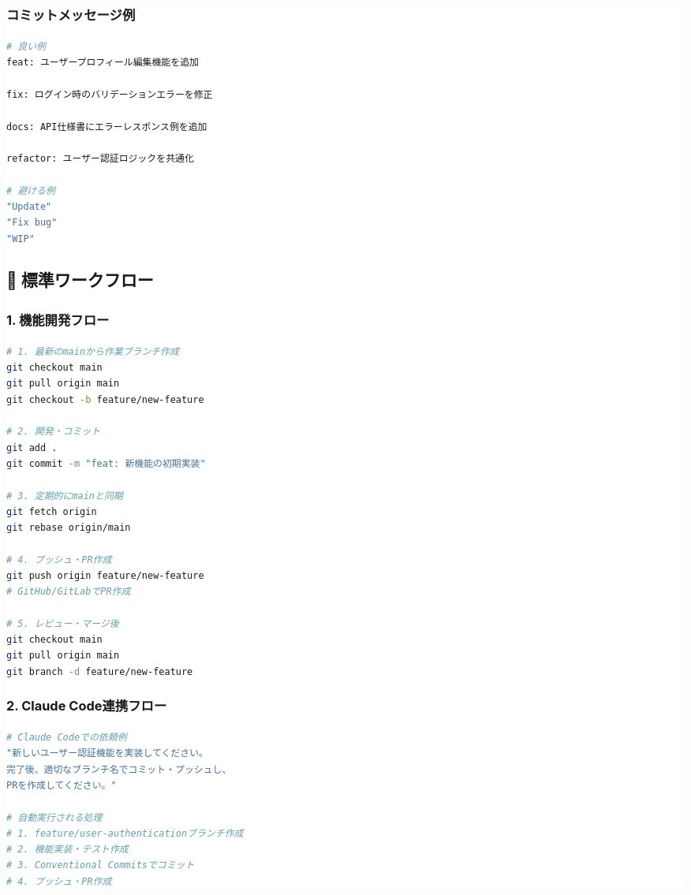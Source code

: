 ### コミットメッセージ例
```bash
# 良い例
feat: ユーザープロフィール編集機能を追加

fix: ログイン時のバリデーションエラーを修正

docs: API仕様書にエラーレスポンス例を追加

refactor: ユーザー認証ロジックを共通化

# 避ける例
"Update"
"Fix bug"
"WIP"
```

## 🔄 標準ワークフロー

### 1. 機能開発フロー
```bash
# 1. 最新のmainから作業ブランチ作成
git checkout main
git pull origin main
git checkout -b feature/new-feature

# 2. 開発・コミット
git add .
git commit -m "feat: 新機能の初期実装"

# 3. 定期的にmainと同期
git fetch origin
git rebase origin/main

# 4. プッシュ・PR作成
git push origin feature/new-feature
# GitHub/GitLabでPR作成

# 5. レビュー・マージ後
git checkout main
git pull origin main
git branch -d feature/new-feature
```

### 2. Claude Code連携フロー
```bash
# Claude Codeでの依頼例
"新しいユーザー認証機能を実装してください。
完了後、適切なブランチ名でコミット・プッシュし、
PRを作成してください。"

# 自動実行される処理
# 1. feature/user-authenticationブランチ作成
# 2. 機能実装・テスト作成
# 3. Conventional Commitsでコミット
# 4. プッシュ・PR作成
```
